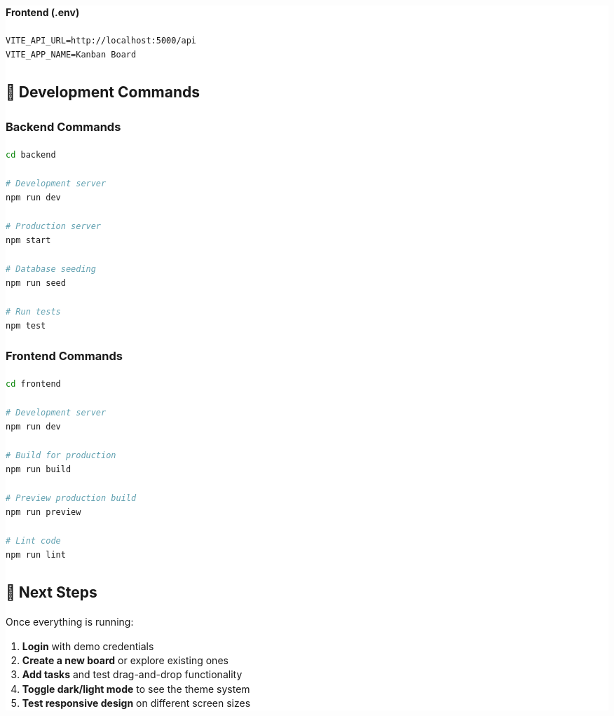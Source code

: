 #### Frontend (.env)
```env
VITE_API_URL=http://localhost:5000/api
VITE_APP_NAME=Kanban Board
```

## 📝 Development Commands

### Backend Commands
```bash
cd backend

# Development server
npm run dev

# Production server
npm start

# Database seeding
npm run seed

# Run tests
npm test
```

### Frontend Commands
```bash
cd frontend

# Development server
npm run dev

# Build for production
npm run build

# Preview production build
npm run preview

# Lint code
npm run lint
```

## 🎯 Next Steps

Once everything is running:

1. **Login** with demo credentials
2. **Create a new board** or explore existing ones
3. **Add tasks** and test drag-and-drop functionality
4. **Toggle dark/light mode** to see the theme system
5. **Test responsive design** on different screen sizes

